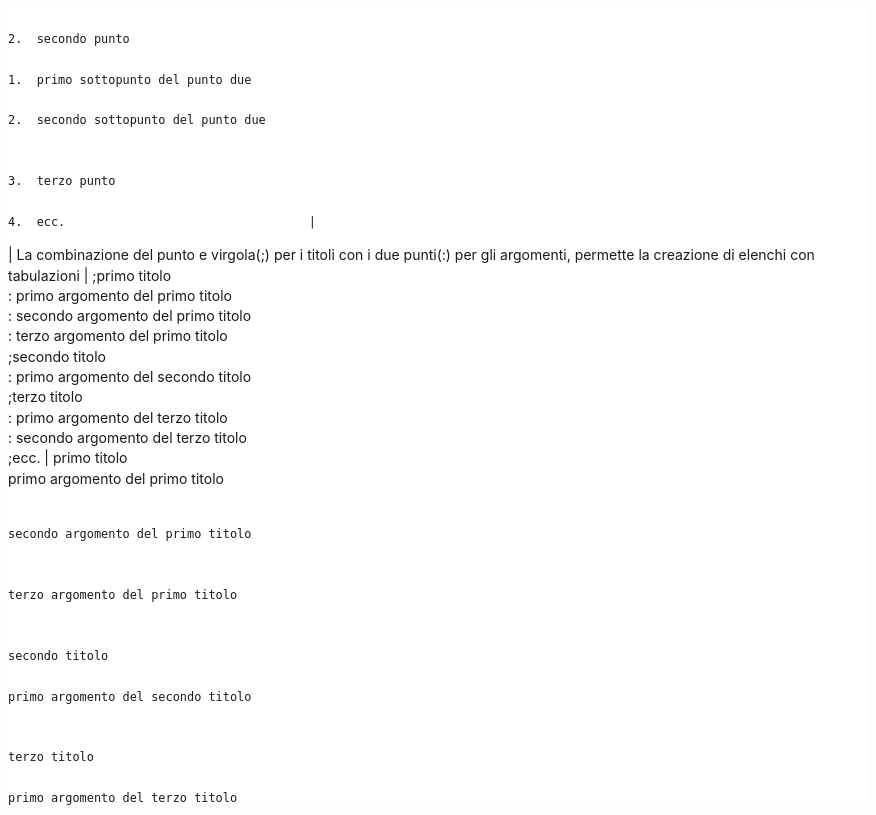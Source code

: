                                                                                                                                                                                                                                 
                                                                                                                                                                                      2.  secondo punto                         
                                                                                                                                                                                          1.  primo sottopunto del punto due    
                                                                                                                                                                                          2.  secondo sottopunto del punto due  
                                                                                                                                                                                                                                
                                                                                                                                                                                      3.  terzo punto                           
                                                                                                                                                                                      4.  ecc.                                  |
| La combinazione del punto e virgola(;) per i titoli con i due punti(:) per gli argomenti, permette la creazione di elenchi con tabulazioni | ;primo titolo                         
                                                                                                                                              : primo argomento del primo titolo     
                                                                                                                                              : secondo argomento del primo titolo   
                                                                                                                                              : terzo argomento del primo titolo     
                                                                                                                                              ;secondo titolo                        
                                                                                                                                              : primo argomento del secondo titolo   
                                                                                                                                              ;terzo titolo                          
                                                                                                                                              : primo argomento del terzo titolo     
                                                                                                                                              : secondo argomento del terzo titolo   
                                                                                                                                              ;ecc.                                  | primo titolo                             
                                                                                                                                                                                      primo argomento del primo titolo          
                                                                                                                                                                                                                                
                                                                                                                                                                                      secondo argomento del primo titolo        
                                                                                                                                                                                                                                
                                                                                                                                                                                      terzo argomento del primo titolo          
                                                                                                                                                                                                                                
                                                                                                                                                                                      secondo titolo                            
                                                                                                                                                                                      primo argomento del secondo titolo        
                                                                                                                                                                                                                                
                                                                                                                                                                                      terzo titolo                              
                                                                                                                                                                                      primo argomento del terzo titolo          